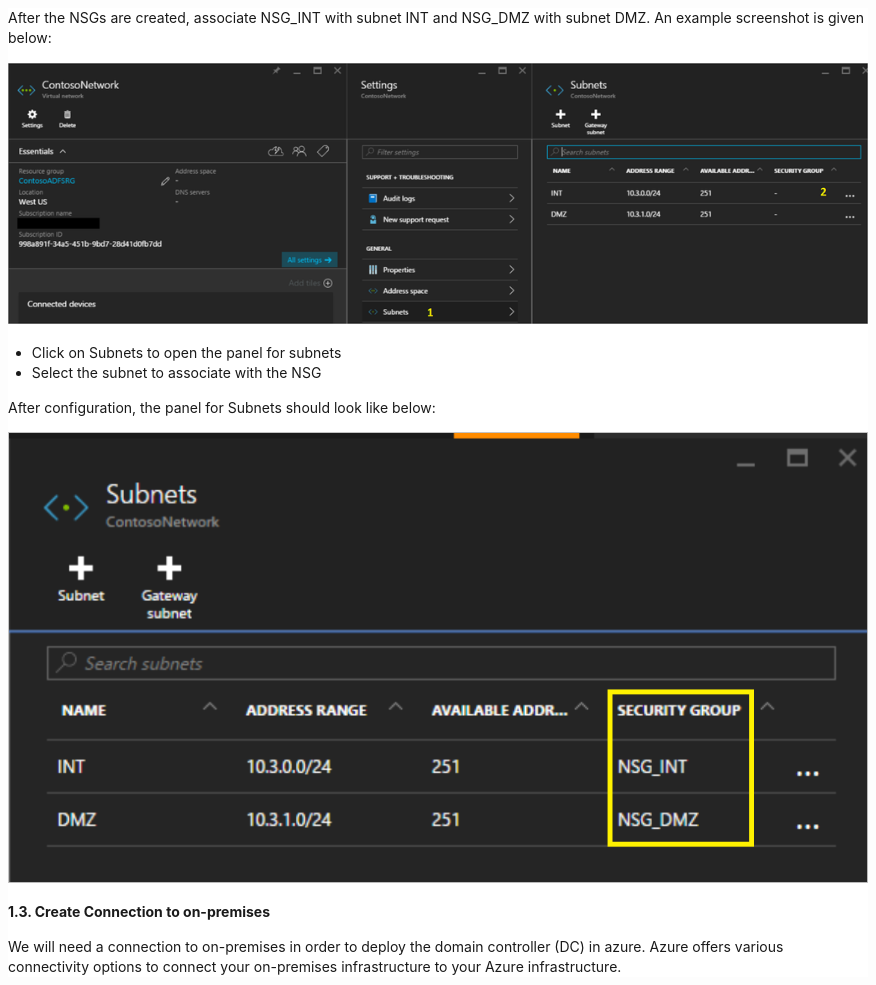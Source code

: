 After the NSGs are created, associate NSG_INT with subnet INT and NSG_DMZ with subnet DMZ. An example screenshot is given below:

![NSG configure](./media/how-to-connect-fed-azure-adfs/nsgconfigure1.png)

* Click on Subnets to open the panel for subnets
* Select the subnet to associate with the NSG 

After configuration, the panel for Subnets should look like below:

![Subnets after NSG](./media/how-to-connect-fed-azure-adfs/nsgconfigure2.png)

**1.3. Create Connection to on-premises**

We will need a connection to on-premises in order to deploy the domain controller (DC) in azure. Azure offers various connectivity options to connect your on-premises infrastructure to your Azure infrastructure.
